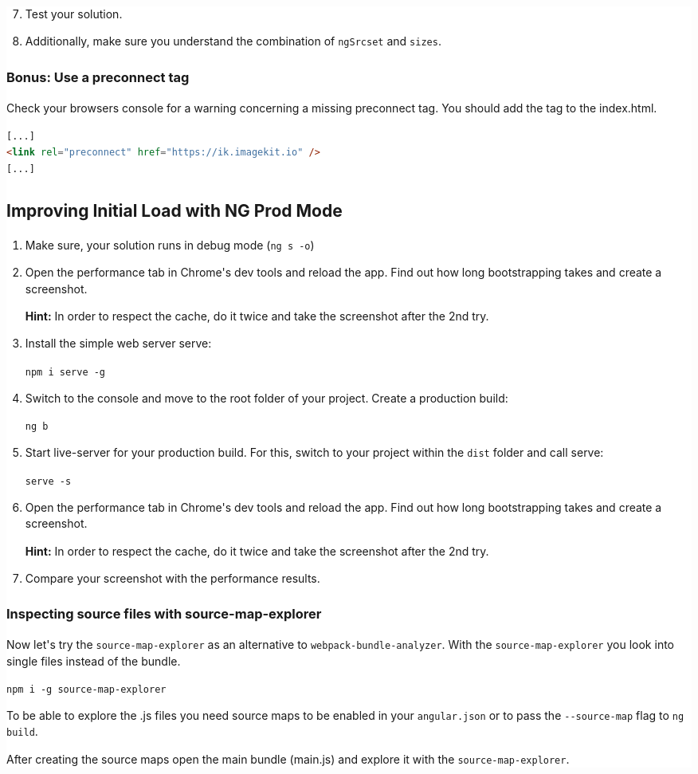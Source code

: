 7. Test your solution.

8. Additionally, make sure you understand the combination of `ngSrcset` and `sizes`.

### Bonus: Use a preconnect tag

Check your browsers console for a warning concerning a missing preconnect tag. You should add the tag to the index.html.

```html
[...]
<link rel="preconnect" href="https://ik.imagekit.io" />
[...]
```

## Improving Initial Load with NG Prod Mode

1. Make sure, your solution runs in debug mode (`ng s -o`)
2. Open the performance tab in Chrome's dev tools and reload the app. Find out how long bootstrapping takes and create a screenshot.

   **Hint:** In order to respect the cache, do it twice and take the screenshot after the 2nd try.

3. Install the simple web server serve:
   ```
   npm i serve -g
   ```
4. Switch to the console and move to the root folder of your project. Create a production build:
   ```
   ng b
   ```
5. Start live-server for your production build. For this, switch to your project within the `dist` folder and call serve:
   ```
   serve -s
   ```
6. Open the performance tab in Chrome's dev tools and reload the app. Find out how long bootstrapping takes and create a screenshot.

   **Hint:** In order to respect the cache, do it twice and take the screenshot after the 2nd try.

7. Compare your screenshot with the performance results.

### Inspecting source files with source-map-explorer

Now let's try the `source-map-explorer` as an alternative to `webpack-bundle-analyzer`. With the `source-map-explorer` you look into single files instead of the bundle.

```
npm i -g source-map-explorer
```

To be able to explore the .js files you need source maps to be enabled in your `angular.json` or to pass the `--source-map` flag to `ng build`.

After creating the source maps open the main bundle (main.js) and explore it with the `source-map-explorer`.
